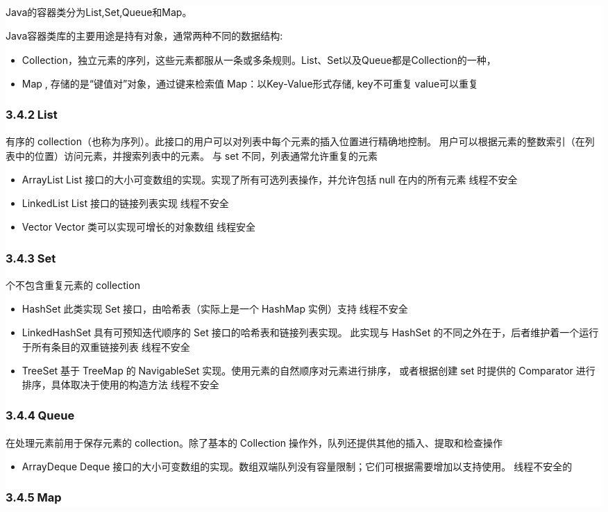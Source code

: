 Java的容器类分为List,Set,Queue和Map。

Java容器类库的主要用途是持有对象，通常两种不同的数据结构:

- Collection，独立元素的序列，这些元素都服从一条或多条规则。List、Set以及Queue都是Collection的一种，

- Map , 存储的是“键值对”对象，通过键来检索值
  Map：以Key-Value形式存储, key不可重复 value可以重复

### 3.4.2 List

有序的 collection（也称为序列）。此接口的用户可以对列表中每个元素的插入位置进行精确地控制。
用户可以根据元素的整数索引（在列表中的位置）访问元素，并搜索列表中的元素。
与 set 不同，列表通常允许重复的元素

- ArrayList<E>
  List 接口的大小可变数组的实现。实现了所有可选列表操作，并允许包括 null 在内的所有元素
  线程不安全

- LinkedList<E>
  List 接口的链接列表实现
  线程不安全

- Vector<E>
  Vector 类可以实现可增长的对象数组
  线程安全

### 3.4.3 Set

个不包含重复元素的 collection

- HashSet<E>
  此类实现 Set 接口，由哈希表（实际上是一个 HashMap 实例）支持
  线程不安全

- LinkedHashSet<E>
  具有可预知迭代顺序的 Set 接口的哈希表和链接列表实现。
  此实现与 HashSet 的不同之外在于，后者维护着一个运行于所有条目的双重链接列表
  线程不安全

- TreeSet<E>
  基于 TreeMap 的 NavigableSet 实现。使用元素的自然顺序对元素进行排序，
  或者根据创建 set 时提供的 Comparator 进行排序，具体取决于使用的构造方法
  线程不安全


### 3.4.4 Queue

在处理元素前用于保存元素的 collection。除了基本的 Collection 操作外，队列还提供其他的插入、提取和检查操作

- ArrayDeque<E>
  Deque 接口的大小可变数组的实现。数组双端队列没有容量限制；它们可根据需要增加以支持使用。
  线程不安全的


### 3.4.5 Map
